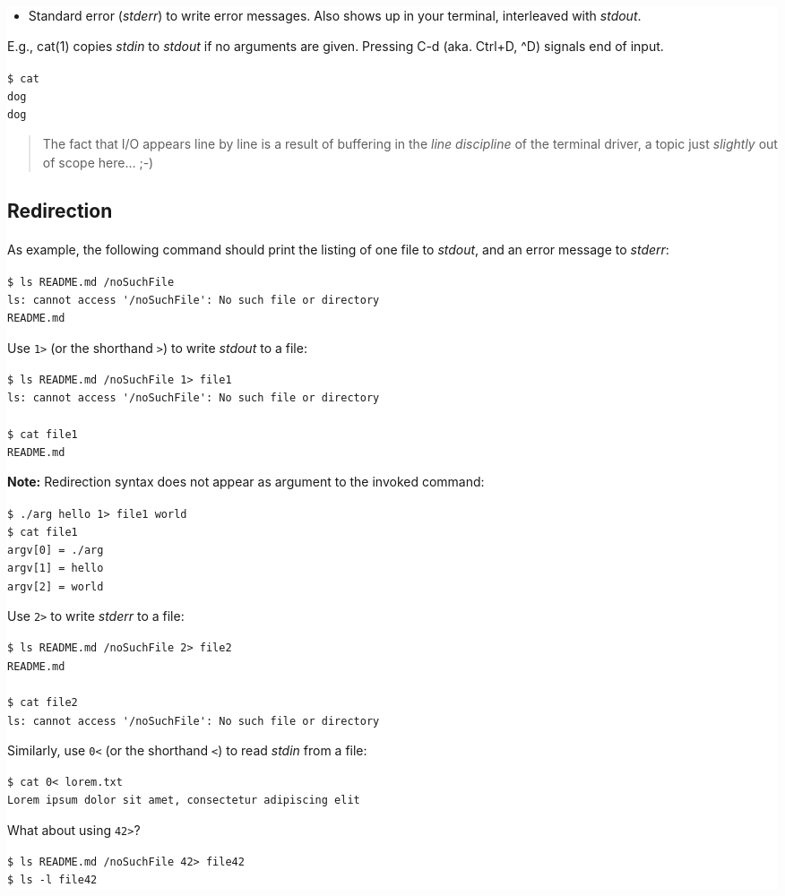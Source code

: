   * Standard error (*stderr*) to write error messages.  Also shows up
    in your terminal, interleaved with *stdout*.

E.g., cat(1) copies *stdin* to *stdout* if no arguments are given.
Pressing C-d (aka. Ctrl+D, ^D) signals end of input.

    $ cat
    dog
    dog

> The fact that I/O appears line by line is a result of buffering in
> the *line discipline* of the terminal driver, a topic just
> *slightly* out of scope here… ;-)



Redirection
-----------

As example, the following command should print the listing of one
file to *stdout*, and an error message to *stderr*:

    $ ls README.md /noSuchFile
    ls: cannot access '/noSuchFile': No such file or directory
    README.md

Use `1>` (or the shorthand `>`) to write *stdout* to a file:

    $ ls README.md /noSuchFile 1> file1
    ls: cannot access '/noSuchFile': No such file or directory

    $ cat file1
    README.md

**Note:** Redirection syntax does not appear as argument to the
invoked command:

    $ ./arg hello 1> file1 world
    $ cat file1
    argv[0] = ./arg
    argv[1] = hello
    argv[2] = world

Use `2>` to write *stderr* to a file:

    $ ls README.md /noSuchFile 2> file2
    README.md

    $ cat file2
    ls: cannot access '/noSuchFile': No such file or directory

Similarly, use `0<` (or the shorthand `<`) to read *stdin* from a
file:

    $ cat 0< lorem.txt
    Lorem ipsum dolor sit amet, consectetur adipiscing elit

What about using `42>`?

    $ ls README.md /noSuchFile 42> file42
    $ ls -l file42


[1]: https://www.grymoire.com/Unix/index.html
[2]: https://mywiki.wooledge.org/BashPitfalls
[2a]: https://mywiki.wooledge.org/BashPitfalls#Filenames_with_leading_dashes
[3]: https://pubs.opengroup.org/onlinepubs/9699919799/xrat/V4_xbd_chap08.html
[4a]: https://stefan-klinger.de/files/sq_15w.pdf
[4b]: https://stefan-klinger.de/files/pk3_15w.pdf
[5]: https://en.wikipedia.org/wiki/Inter-process_communication